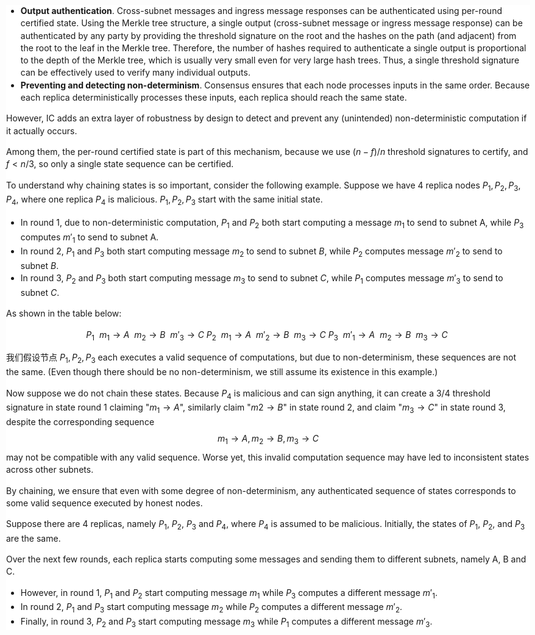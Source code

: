 - **Output authentication**. Cross-subnet messages and ingress message responses can be authenticated using per-round certified state. Using the Merkle tree structure, a single output (cross-subnet message or ingress message response) can be authenticated by any party by providing the threshold signature on the root and the hashes on the path (and adjacent) from the root to the leaf in the Merkle tree. Therefore, the number of hashes required to authenticate a single output is proportional to the depth of the Merkle tree, which is usually very small even for very large hash trees. Thus, a single threshold signature can be effectively used to verify many individual outputs.
- **Preventing and detecting non-determinism**. Consensus ensures that each node processes inputs in the same order. Because each replica deterministically processes these inputs, each replica should reach the same state.

However, IC adds an extra layer of robustness by design to detect and prevent any (unintended) non-deterministic computation if it actually occurs.

Among them, the per-round certified state is part of this mechanism, because we use $(n-f)/n$ threshold signatures to certify, and $f <n/3$, so only a single state sequence can be certified.

To understand why chaining states is so important, consider the following example. Suppose we have 4 replica nodes $P_1, P_2, P_3, P_4$, where one replica $P_4$ is malicious. $P_1, P_2, P_3$ start with the same initial state.

- In round 1, due to non-deterministic computation, $P_1$ and $P_2$ both start computing a message $m_1$ to send to subnet A, while $P_3$ computes $m'_1$ to send to subnet A.
- In round 2, $P_1$ and $P_3$ both start computing message $m_2$ to send to subnet $B$, while $P_2$ computes message $m'_2$ to send to subnet $B$.
- In round 3, $P_2$ and $P_3$ both start computing message $m_3$ to send to subnet $C$, while $P_1$ computes message $m'_3$ to send to subnet $C$.

As shown in the table below:

$$ P_1\ \ m_1 \rightarrow A\ \ m_2 \rightarrow B\ \ m'_3 \rightarrow C \ P_2\ \ m_1 \rightarrow A\ \ m'_2 \rightarrow B\ \ m_3 \rightarrow C \ P_3\ \ m'_1 \rightarrow A\ \ m_2 \rightarrow B\ \ m_3 \rightarrow C \ $$ 

我们假设节点 $P_1,P_2,P_3$ each executes a valid sequence of computations, but due to non-determinism, these sequences are not the same. (Even though there should be no non-determinism, we still assume its existence in this example.)

Now suppose we do not chain these states. Because $P_4$ is malicious and can sign anything, it can create a $3/4$ threshold signature in state round 1 claiming "$m_1\rightarrow A$", similarly claim "$m2 \rightarrow B$" in state round 2, and claim "$m_3\rightarrow C$​" in state round 3, despite the corresponding sequence$$ m_1 \rightarrow A, m_2 \rightarrow B, m_3 \rightarrow C $$  may not be compatible with any valid sequence. Worse yet, this invalid computation sequence may have led to inconsistent states across other subnets.

By chaining, we ensure that even with some degree of non-determinism, any authenticated sequence of states corresponds to some valid sequence executed by honest nodes.

Suppose there are 4 replicas, namely $P_1$, $P_2$, $P_3$ and $P_4$, where $P_4$ is assumed to be malicious. Initially, the states of $P_1$, $P_2$, and $P_3$ are the same.

Over the next few rounds, each replica starts computing some messages and sending them to different subnets, namely A, B and C.

- However, in round 1, $P_1$ and $P_2$ start computing message $m_1$ while $P_3$ computes a different message $m'_1$.
- In round 2, $P_1$ and $P_3$ start computing message $m_2$ while $P_2$ computes a different message $m'_2$.
- Finally, in round 3, $P_2$ and $P_3$ start computing message $m_3$ while $P_1$ computes a different message $m'_3$.
